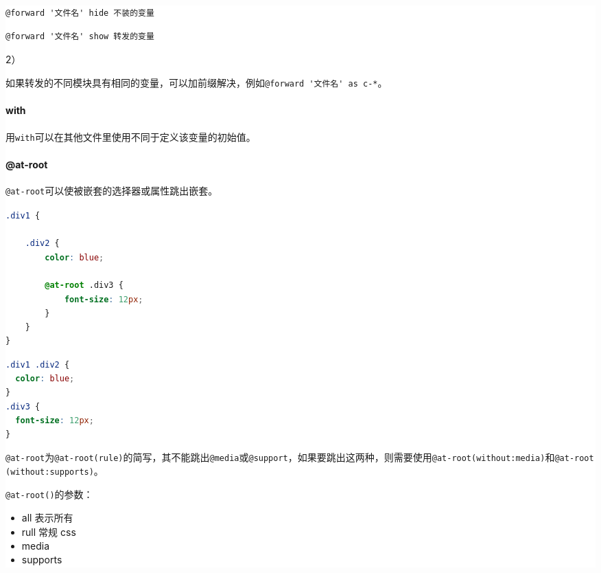 `@forward '文件名' hide 不装的变量`

`@forward '文件名' show 转发的变量`

2）

如果转发的不同模块具有相同的变量，可以加前缀解决，例如`@forward '文件名' as c-*`。

#### with

用`with`可以在其他文件里使用不同于定义该变量的初始值。

#### @at-root

`@at-root`可以使被嵌套的选择器或属性跳出嵌套。

```scss
.div1 {

    .div2 {
        color: blue;

        @at-root .div3 {
            font-size: 12px;
        }
    }
}
```

```css
.div1 .div2 {
  color: blue;
}
.div3 {
  font-size: 12px;
}
```

`@at-root`为`@at-root(rule)`的简写，其不能跳出`@media`或`@support`，如果要跳出这两种，则需要使用`@at-root(without:media)`和`@at-root(without:supports)`。

`@at-root()`的参数：

* all 表示所有
* rull 常规 css
* media
* supports

